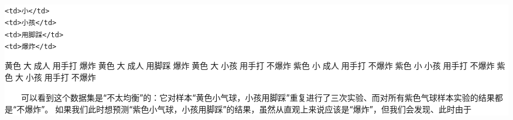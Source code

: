     <td>小</td>
    <td>小孩</td>
    <td>用脚踩</td>
    <td>爆炸</td>
</tr>
<tr>
    <td>  黄色</td>
    <td>大</td>
    <td>成人</td>
    <td>用手打</td>
    <td>爆炸</td>
</tr>
<tr>
    <td>  黄色</td>
    <td>大</td>
    <td>成人</td>
    <td>用脚踩</td>
    <td>爆炸</td>
</tr>
<tr>
    <td>  黄色</td>
    <td>大</td>
    <td>小孩</td>
    <td>用手打</td>
    <td>不爆炸</td>
</tr>
<tr>
    <td>  紫色</td>
    <td>小</td>
    <td>成人</td>
    <td>用手打</td>
    <td>不爆炸</td>
</tr>
<tr>
    <td>  紫色</td>
    <td>小</td>
    <td>小孩</td>
    <td>用手打</td>
    <td>不爆炸</td>
</tr>
<tr>
    <td>  紫色</td>
    <td>大</td>
    <td>小孩</td>
    <td>用手打</td>
    <td>不爆炸</td>
</tr>
</tbody>
</table>

　　可以看到这个数据集是“不太均衡”的：它对样本“黄色小气球，小孩用脚踩”重复进行了三次实验、而对所有紫色气球样本实验的结果都是“不爆炸”。
如果我们此时想预测“紫色小气球，小孩用脚踩”的结果，虽然从直观上来说应该是“爆炸”，但我们会发现、此时由于

